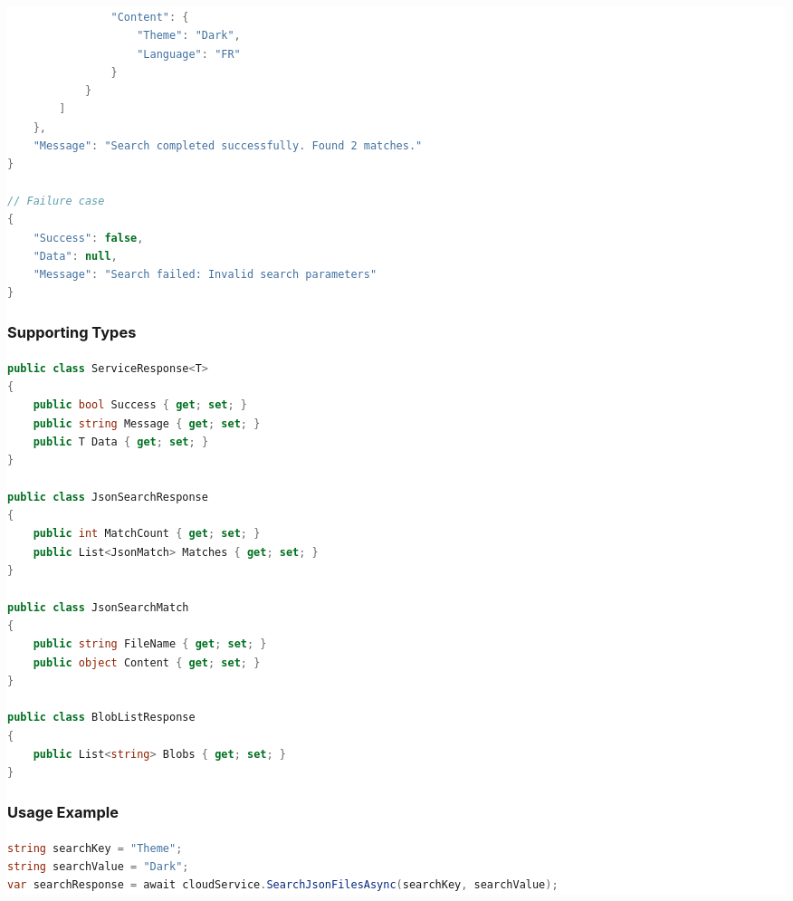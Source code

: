 ```csharp
                "Content": {
                    "Theme": "Dark",
                    "Language": "FR"
                }
            }
        ]
    },
    "Message": "Search completed successfully. Found 2 matches."
}

// Failure case
{
    "Success": false,
    "Data": null,
    "Message": "Search failed: Invalid search parameters"
}
```

### Supporting Types
```csharp
public class ServiceResponse<T>
{
    public bool Success { get; set; }
    public string Message { get; set; }
    public T Data { get; set; }
}

public class JsonSearchResponse
{
    public int MatchCount { get; set; }
    public List<JsonMatch> Matches { get; set; }
}

public class JsonSearchMatch
{
    public string FileName { get; set; }
    public object Content { get; set; }
}

public class BlobListResponse
{
    public List<string> Blobs { get; set; }
}
```

### Usage Example
```csharp
string searchKey = "Theme";
string searchValue = "Dark";
var searchResponse = await cloudService.SearchJsonFilesAsync(searchKey, searchValue);
```
